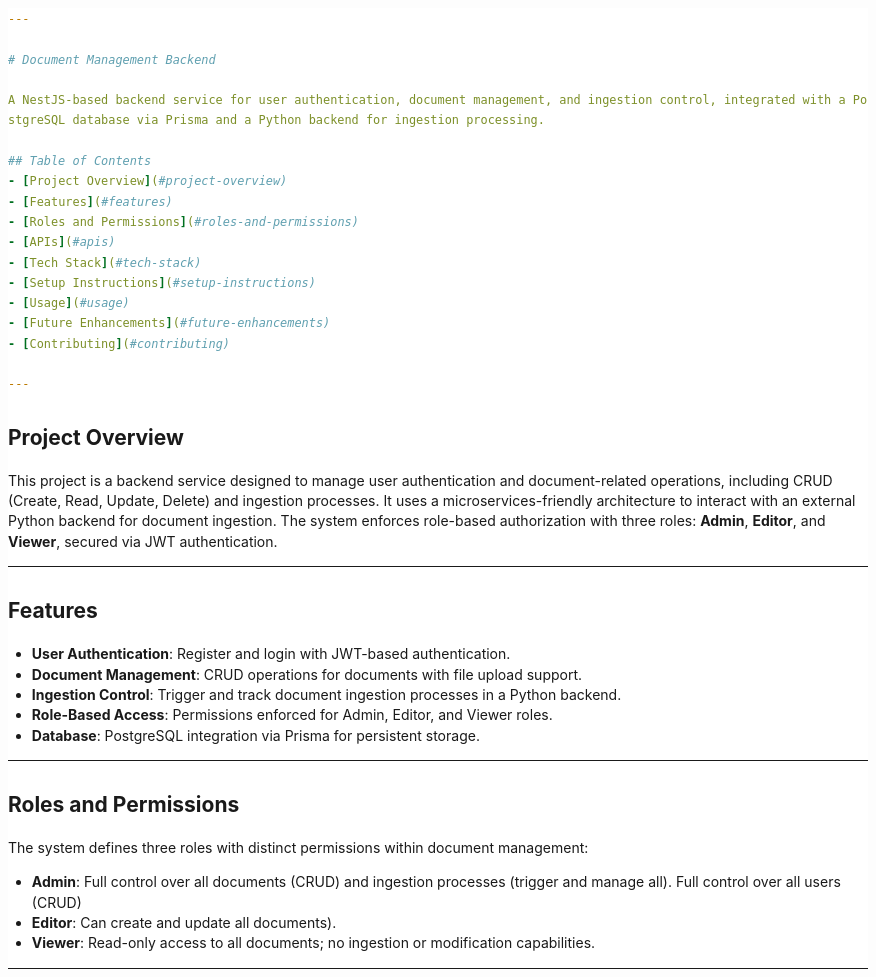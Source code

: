 ```yaml
---

# Document Management Backend

A NestJS-based backend service for user authentication, document management, and ingestion control, integrated with a PostgreSQL database via Prisma and a Python backend for ingestion processing.

## Table of Contents
- [Project Overview](#project-overview)
- [Features](#features)
- [Roles and Permissions](#roles-and-permissions)
- [APIs](#apis)
- [Tech Stack](#tech-stack)
- [Setup Instructions](#setup-instructions)
- [Usage](#usage)
- [Future Enhancements](#future-enhancements)
- [Contributing](#contributing)

---
```


## Project Overview
This project is a backend service designed to manage user authentication and document-related operations, including CRUD (Create, Read, Update, Delete) and ingestion processes. It uses a microservices-friendly architecture to interact with an external Python backend for document ingestion. The system enforces role-based authorization with three roles: **Admin**, **Editor**, and **Viewer**, secured via JWT authentication.

---

## Features
- **User Authentication**: Register and login with JWT-based authentication.
- **Document Management**: CRUD operations for documents with file upload support.
- **Ingestion Control**: Trigger and track document ingestion processes in a Python backend.
- **Role-Based Access**: Permissions enforced for Admin, Editor, and Viewer roles.
- **Database**: PostgreSQL integration via Prisma for persistent storage.

---

## Roles and Permissions

The system defines three roles with distinct permissions within document management:

- **Admin**: Full control over all documents (CRUD) and ingestion processes (trigger and manage all). Full control over all users (CRUD)
- **Editor**: Can create and update all documents).
- **Viewer**: Read-only access to all documents; no ingestion or modification capabilities.

---
